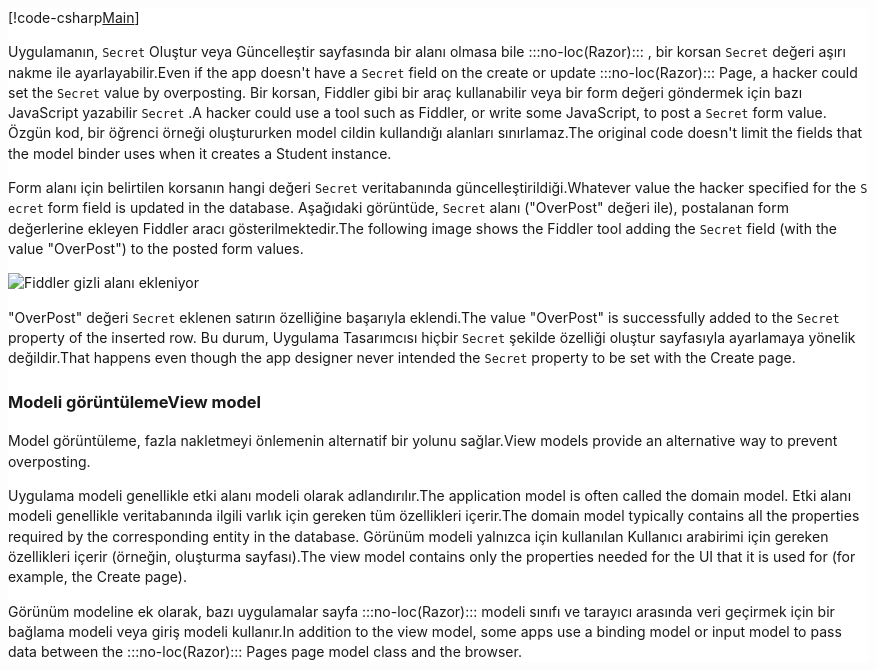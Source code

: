 [!code-csharp[Main](intro/samples/cu30snapshots/2-crud/Models/StudentZsecret.cs?name=snippet_Intro&highlight=7)]

<span data-ttu-id="73b0c-291">Uygulamanın, `Secret` Oluştur veya Güncelleştir sayfasında bir alanı olmasa bile :::no-loc(Razor)::: , bir korsan `Secret` değeri aşırı nakme ile ayarlayabilir.</span><span class="sxs-lookup"><span data-stu-id="73b0c-291">Even if the app doesn't have a `Secret` field on the create or update :::no-loc(Razor)::: Page, a hacker could set the `Secret` value by overposting.</span></span> <span data-ttu-id="73b0c-292">Bir korsan, Fiddler gibi bir araç kullanabilir veya bir form değeri göndermek için bazı JavaScript yazabilir `Secret` .</span><span class="sxs-lookup"><span data-stu-id="73b0c-292">A hacker could use a tool such as Fiddler, or write some JavaScript, to post a `Secret` form value.</span></span> <span data-ttu-id="73b0c-293">Özgün kod, bir öğrenci örneği oluştururken model cildin kullandığı alanları sınırlamaz.</span><span class="sxs-lookup"><span data-stu-id="73b0c-293">The original code doesn't limit the fields that the model binder uses when it creates a Student instance.</span></span>

<span data-ttu-id="73b0c-294">Form alanı için belirtilen korsanın hangi değeri `Secret` veritabanında güncelleştirildiği.</span><span class="sxs-lookup"><span data-stu-id="73b0c-294">Whatever value the hacker specified for the `Secret` form field is updated in the database.</span></span> <span data-ttu-id="73b0c-295">Aşağıdaki görüntüde, `Secret` alanı ("OverPost" değeri ile), postalanan form değerlerine ekleyen Fiddler aracı gösterilmektedir.</span><span class="sxs-lookup"><span data-stu-id="73b0c-295">The following image shows the Fiddler tool adding the `Secret` field (with the value "OverPost") to the posted form values.</span></span>

![Fiddler gizli alanı ekleniyor](../ef-mvc/crud/_static/fiddler.png)

<span data-ttu-id="73b0c-297">"OverPost" değeri `Secret` eklenen satırın özelliğine başarıyla eklendi.</span><span class="sxs-lookup"><span data-stu-id="73b0c-297">The value "OverPost" is successfully added to the `Secret` property of the inserted row.</span></span> <span data-ttu-id="73b0c-298">Bu durum, Uygulama Tasarımcısı hiçbir `Secret` şekilde özelliği oluştur sayfasıyla ayarlamaya yönelik değildir.</span><span class="sxs-lookup"><span data-stu-id="73b0c-298">That happens even though the app designer never intended the `Secret` property to be set with the Create page.</span></span>

### <a name="view-model"></a><span data-ttu-id="73b0c-299">Modeli görüntüleme</span><span class="sxs-lookup"><span data-stu-id="73b0c-299">View model</span></span>

<span data-ttu-id="73b0c-300">Model görüntüleme, fazla nakletmeyi önlemenin alternatif bir yolunu sağlar.</span><span class="sxs-lookup"><span data-stu-id="73b0c-300">View models provide an alternative way to prevent overposting.</span></span>

<span data-ttu-id="73b0c-301">Uygulama modeli genellikle etki alanı modeli olarak adlandırılır.</span><span class="sxs-lookup"><span data-stu-id="73b0c-301">The application model is often called the domain model.</span></span> <span data-ttu-id="73b0c-302">Etki alanı modeli genellikle veritabanında ilgili varlık için gereken tüm özellikleri içerir.</span><span class="sxs-lookup"><span data-stu-id="73b0c-302">The domain model typically contains all the properties required by the corresponding entity in the database.</span></span> <span data-ttu-id="73b0c-303">Görünüm modeli yalnızca için kullanılan Kullanıcı arabirimi için gereken özellikleri içerir (örneğin, oluşturma sayfası).</span><span class="sxs-lookup"><span data-stu-id="73b0c-303">The view model contains only the properties needed for the UI that it is used for (for example, the Create page).</span></span>

<span data-ttu-id="73b0c-304">Görünüm modeline ek olarak, bazı uygulamalar sayfa :::no-loc(Razor)::: modeli sınıfı ve tarayıcı arasında veri geçirmek için bir bağlama modeli veya giriş modeli kullanır.</span><span class="sxs-lookup"><span data-stu-id="73b0c-304">In addition to the view model, some apps use a binding model or input model to pass data between the :::no-loc(Razor)::: Pages page model class and the browser.</span></span> 
